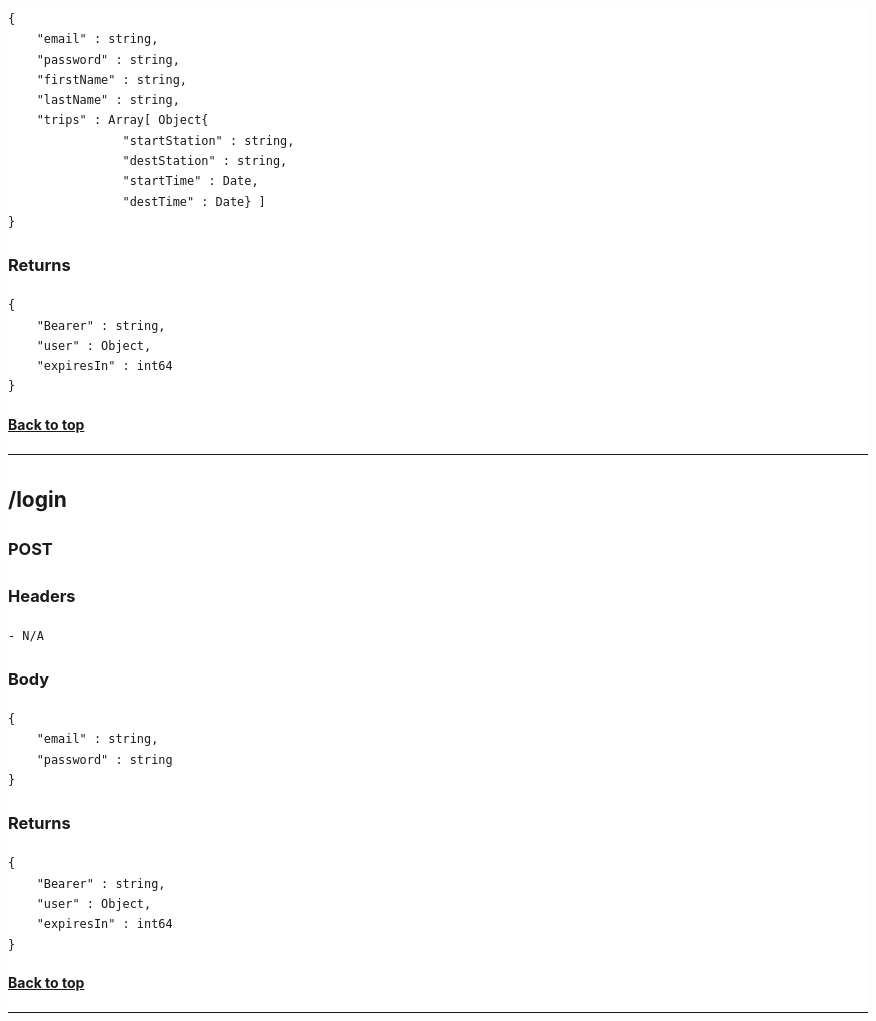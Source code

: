     {
        "email" : string,
        "password" : string,
        "firstName" : string,
        "lastName" : string,
        "trips" : Array[ Object{
                    "startStation" : string,
                    "destStation" : string,
                    "startTime" : Date,
                    "destTime" : Date} ]
    }

### Returns

    {
        "Bearer" : string,
        "user" : Object,
        "expiresIn" : int64
    }

#### [Back to top](#quick-reference)


---


## /login

### POST

### Headers

    - N/A

### Body

    {
        "email" : string,
        "password" : string
    }

### Returns

    {
        "Bearer" : string,
        "user" : Object,
        "expiresIn" : int64
    }

#### [Back to top](#quick-reference)


---
